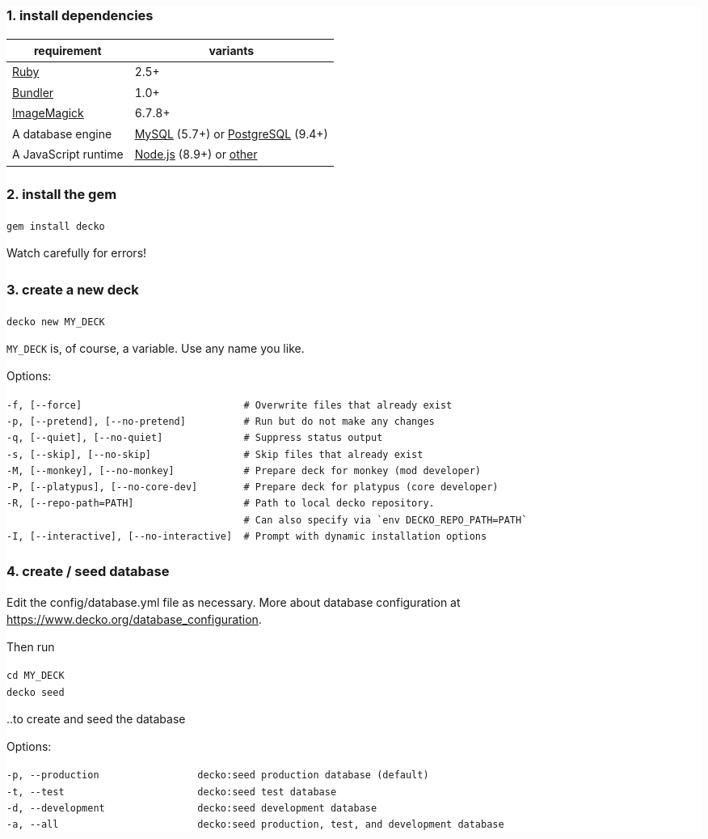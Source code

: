 ### 1. install dependencies

| requirement | variants |
| ---  | --- |
| [Ruby][7] | 2.5+ |
| [Bundler][8] | 1.0+ |
| [ImageMagick][9] | 6.7.8+ |
| A database engine | [MySQL][10] (5.7+) or [PostgreSQL][11] (9.4+) |
| A JavaScript runtime | [Node.js][12] (8.9+) or [other][13] |


### 2. install the gem

    gem install decko

Watch carefully for errors!

### 3. create a new deck

    decko new MY_DECK

`MY_DECK` is, of course, a variable. Use any name you like.

Options:

    -f, [--force]                            # Overwrite files that already exist
    -p, [--pretend], [--no-pretend]          # Run but do not make any changes
    -q, [--quiet], [--no-quiet]              # Suppress status output
    -s, [--skip], [--no-skip]                # Skip files that already exist
    -M, [--monkey], [--no-monkey]            # Prepare deck for monkey (mod developer)
    -P, [--platypus], [--no-core-dev]        # Prepare deck for platypus (core developer)
    -R, [--repo-path=PATH]                   # Path to local decko repository.
                                             # Can also specify via `env DECKO_REPO_PATH=PATH`
    -I, [--interactive], [--no-interactive]  # Prompt with dynamic installation options

### 4. create / seed database

Edit the config/database.yml file as necessary. More about database
configuration at https://www.decko.org/database_configuration.

Then run

    cd MY_DECK
    decko seed

..to create and seed the database

Options:

    -p, --production                 decko:seed production database (default)
    -t, --test                       decko:seed test database
    -d, --development                decko:seed development database
    -a, --all                        decko:seed production, test, and development database


[1]: https://decko.semaphoreci.com/badges/decko/branches/main.svg "Semaphore Build"
[2]: https://decko.semaphoreci.com/projects/decko
[3]: https://badge.fury.io/rb/decko.svg "Gem Version"
[4]: https://badge.fury.io/rb/decko
[5]: https://api.codeclimate.com/v1/badges/6ef82d42115889ea81c7/maintainability
[6]: https://codeclimate.com/github/decko-commons/decko/maintainability
[7]: http://www.ruby-lang.org/en/
[8]: http://gembundler.com/
[9]: http://www.imagemagick.org/
[10]: http://www.mysql.com/
[11]: http://www.postgresql.org/
[12]: https://nodejs.org/
[13]: https://github.com/sstephenson/execjs
[14]: https://decko.org
[15]: https://decko.org/Features
[16]: https://decko.org/Syntax_Reference
[17]: https://decko.org/troubleshooting
[18]: https://app.swaggerhub.com/apis-docs/Decko/decko-api/0.8.0
[19]: https://docs.decko.org/docs/Cardio/Mod
[20]: https://docs.decko.org/docs/file/card/README.md
[21]: https://docs.decko.org/docs/Card
[22]: https://docs.decko.org/docs/Card/Set/Format
[23]: https://github.com/decko-commons/card-mods/
[24]: https://docs.decko.org/docs/file/CONTRIBUTING.md
[25]: https://img.shields.io/badge/License-GPLv3-blue.svg
[26]: https://www.gnu.org/licenses/gpl-3.0
[27]: https://docs.decko.org